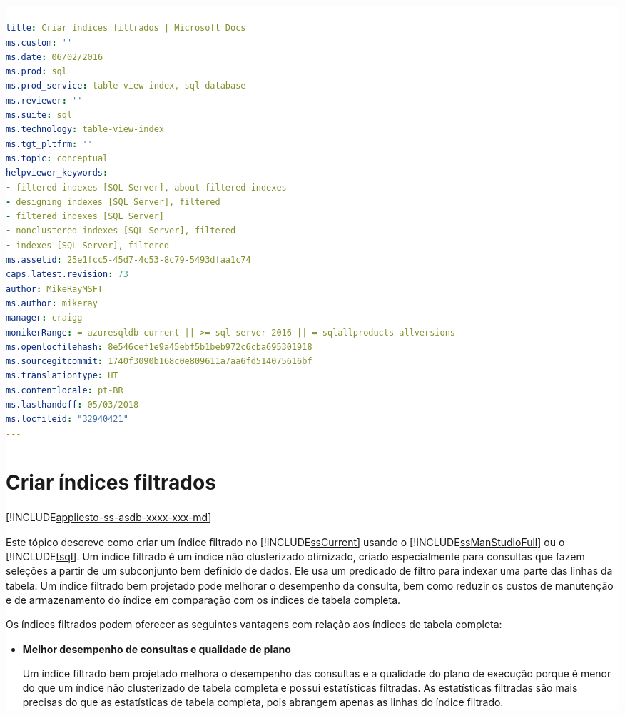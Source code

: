 ```yaml
---
title: Criar índices filtrados | Microsoft Docs
ms.custom: ''
ms.date: 06/02/2016
ms.prod: sql
ms.prod_service: table-view-index, sql-database
ms.reviewer: ''
ms.suite: sql
ms.technology: table-view-index
ms.tgt_pltfrm: ''
ms.topic: conceptual
helpviewer_keywords:
- filtered indexes [SQL Server], about filtered indexes
- designing indexes [SQL Server], filtered
- filtered indexes [SQL Server]
- nonclustered indexes [SQL Server], filtered
- indexes [SQL Server], filtered
ms.assetid: 25e1fcc5-45d7-4c53-8c79-5493dfaa1c74
caps.latest.revision: 73
author: MikeRayMSFT
ms.author: mikeray
manager: craigg
monikerRange: = azuresqldb-current || >= sql-server-2016 || = sqlallproducts-allversions
ms.openlocfilehash: 8e546cef1e9a45ebf5b1beb972c6cba695301918
ms.sourcegitcommit: 1740f3090b168c0e809611a7aa6fd514075616bf
ms.translationtype: HT
ms.contentlocale: pt-BR
ms.lasthandoff: 05/03/2018
ms.locfileid: "32940421"
---
```

# <a name="create-filtered-indexes"></a>Criar índices filtrados
[!INCLUDE[appliesto-ss-asdb-xxxx-xxx-md](../../includes/appliesto-ss-asdb-xxxx-xxx-md.md)]

  Este tópico descreve como criar um índice filtrado no [!INCLUDE[ssCurrent](../../includes/sscurrent-md.md)] usando o [!INCLUDE[ssManStudioFull](../../includes/ssmanstudiofull-md.md)] ou o [!INCLUDE[tsql](../../includes/tsql-md.md)]. Um índice filtrado é um índice não clusterizado otimizado, criado especialmente para consultas que fazem seleções a partir de um subconjunto bem definido de dados. Ele usa um predicado de filtro para indexar uma parte das linhas da tabela. Um índice filtrado bem projetado pode melhorar o desempenho da consulta, bem como reduzir os custos de manutenção e de armazenamento do índice em comparação com os índices de tabela completa.  
  
 Os índices filtrados podem oferecer as seguintes vantagens com relação aos índices de tabela completa:  
  
-   **Melhor desempenho de consultas e qualidade de plano**  
  
     Um índice filtrado bem projetado melhora o desempenho das consultas e a qualidade do plano de execução porque é menor do que um índice não clusterizado de tabela completa e possui estatísticas filtradas. As estatísticas filtradas são mais precisas do que as estatísticas de tabela completa, pois abrangem apenas as linhas do índice filtrado.  
  